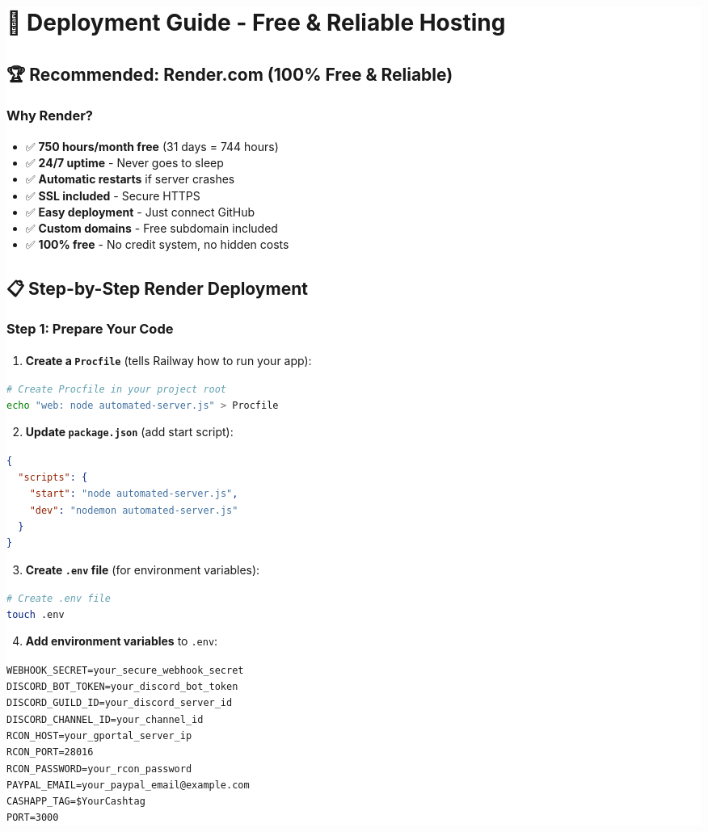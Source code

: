 # 🚀 Deployment Guide - Free & Reliable Hosting

## 🏆 **Recommended: Render.com (100% Free & Reliable)**

### Why Render?
- ✅ **750 hours/month free** (31 days = 744 hours)
- ✅ **24/7 uptime** - Never goes to sleep
- ✅ **Automatic restarts** if server crashes
- ✅ **SSL included** - Secure HTTPS
- ✅ **Easy deployment** - Just connect GitHub
- ✅ **Custom domains** - Free subdomain included
- ✅ **100% free** - No credit system, no hidden costs

## 📋 **Step-by-Step Render Deployment**

### Step 1: Prepare Your Code

1. **Create a `Procfile`** (tells Railway how to run your app):
```bash
# Create Procfile in your project root
echo "web: node automated-server.js" > Procfile
```

2. **Update `package.json`** (add start script):
```json
{
  "scripts": {
    "start": "node automated-server.js",
    "dev": "nodemon automated-server.js"
  }
}
```

3. **Create `.env` file** (for environment variables):
```bash
# Create .env file
touch .env
```

4. **Add environment variables** to `.env`:
```env
WEBHOOK_SECRET=your_secure_webhook_secret
DISCORD_BOT_TOKEN=your_discord_bot_token
DISCORD_GUILD_ID=your_discord_server_id
DISCORD_CHANNEL_ID=your_channel_id
RCON_HOST=your_gportal_server_ip
RCON_PORT=28016
RCON_PASSWORD=your_rcon_password
PAYPAL_EMAIL=your_paypal_email@example.com
CASHAPP_TAG=$YourCashtag
PORT=3000
```
